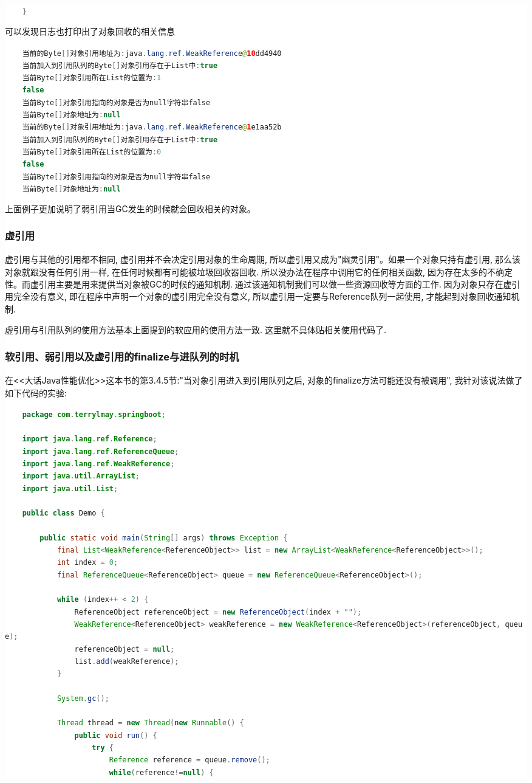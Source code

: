 ```java
    }
```
    
可以发现日志也打印出了对象回收的相关信息

```java
    当前的Byte[]对象引用地址为:java.lang.ref.WeakReference@10dd4940
    当前加入到引用队列的Byte[]对象引用存在于List中:true
    当前Byte[]对象引用所在List的位置为:1
    false
    当前Byte[]对象引用指向的对象是否为null字符串false
    当前Byte[]对象地址为:null
    当前的Byte[]对象引用地址为:java.lang.ref.WeakReference@1e1aa52b
    当前加入到引用队列的Byte[]对象引用存在于List中:true
    当前Byte[]对象引用所在List的位置为:0
    false
    当前Byte[]对象引用指向的对象是否为null字符串false
    当前Byte[]对象地址为:null
```

上面例子更加说明了弱引用当GC发生的时候就会回收相关的对象。


### 虚引用

虚引用与其他的引用都不相同, 虚引用并不会决定引用对象的生命周期, 所以虚引用又成为"幽灵引用"。如果一个对象只持有虚引用, 那么该对象就跟没有任何引用一样, 在任何时候都有可能被垃圾回收器回收. 所以没办法在程序中调用它的任何相关函数, 因为存在太多的不确定性。而虚引用主要是用来提供当对象被GC的时候的通知机制. 通过该通知机制我们可以做一些资源回收等方面的工作. 因为对象只存在虚引用完全没有意义, 即在程序中声明一个对象的虚引用完全没有意义, 所以虚引用一定要与Reference队列一起使用, 才能起到对象回收通知机制.

虚引用与引用队列的使用方法基本上面提到的软应用的使用方法一致. 这里就不具体贴相关使用代码了.

### 软引用、弱引用以及虚引用的finalize与进队列的时机

在<<大话Java性能优化>>这本书的第3.4.5节:"当对象引用进入到引用队列之后, 对象的finalize方法可能还没有被调用", 我针对该说法做了如下代码的实验:

```java
    package com.terrylmay.springboot;

    import java.lang.ref.Reference;
    import java.lang.ref.ReferenceQueue;
    import java.lang.ref.WeakReference;
    import java.util.ArrayList;
    import java.util.List;

    public class Demo {

        public static void main(String[] args) throws Exception {
            final List<WeakReference<ReferenceObject>> list = new ArrayList<WeakReference<ReferenceObject>>();
            int index = 0;
            final ReferenceQueue<ReferenceObject> queue = new ReferenceQueue<ReferenceObject>();

            while (index++ < 2) {
                ReferenceObject referenceObject = new ReferenceObject(index + "");
                WeakReference<ReferenceObject> weakReference = new WeakReference<ReferenceObject>(referenceObject, queue);
                referenceObject = null;
                list.add(weakReference);
            }

            System.gc();

            Thread thread = new Thread(new Runnable() {
                public void run() {
                    try {
                        Reference reference = queue.remove();
                        while(reference!=null) {
```